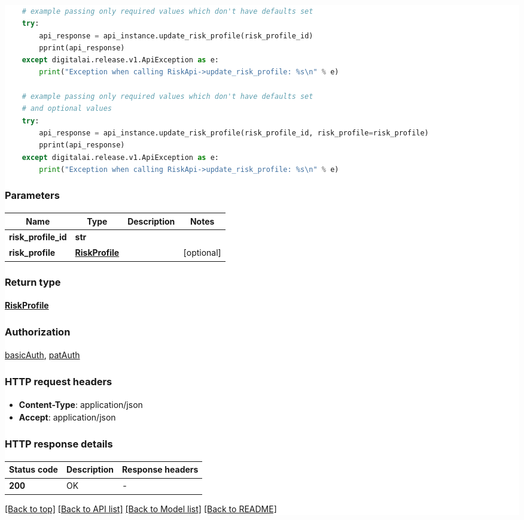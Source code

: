 ```python
    # example passing only required values which don't have defaults set
    try:
        api_response = api_instance.update_risk_profile(risk_profile_id)
        pprint(api_response)
    except digitalai.release.v1.ApiException as e:
        print("Exception when calling RiskApi->update_risk_profile: %s\n" % e)

    # example passing only required values which don't have defaults set
    # and optional values
    try:
        api_response = api_instance.update_risk_profile(risk_profile_id, risk_profile=risk_profile)
        pprint(api_response)
    except digitalai.release.v1.ApiException as e:
        print("Exception when calling RiskApi->update_risk_profile: %s\n" % e)
```


### Parameters

Name | Type | Description  | Notes
------------- | ------------- | ------------- | -------------
 **risk_profile_id** | **str**|  |
 **risk_profile** | [**RiskProfile**](RiskProfile.md)|  | [optional]

### Return type

[**RiskProfile**](RiskProfile.md)

### Authorization

[basicAuth](../README.md#basicAuth), [patAuth](../README.md#patAuth)

### HTTP request headers

 - **Content-Type**: application/json
 - **Accept**: application/json


### HTTP response details

| Status code | Description | Response headers |
|-------------|-------------|------------------|
**200** | OK |  -  |

[[Back to top]](#) [[Back to API list]](../README.md#documentation-for-api-endpoints) [[Back to Model list]](../README.md#documentation-for-models) [[Back to README]](../README.md)

